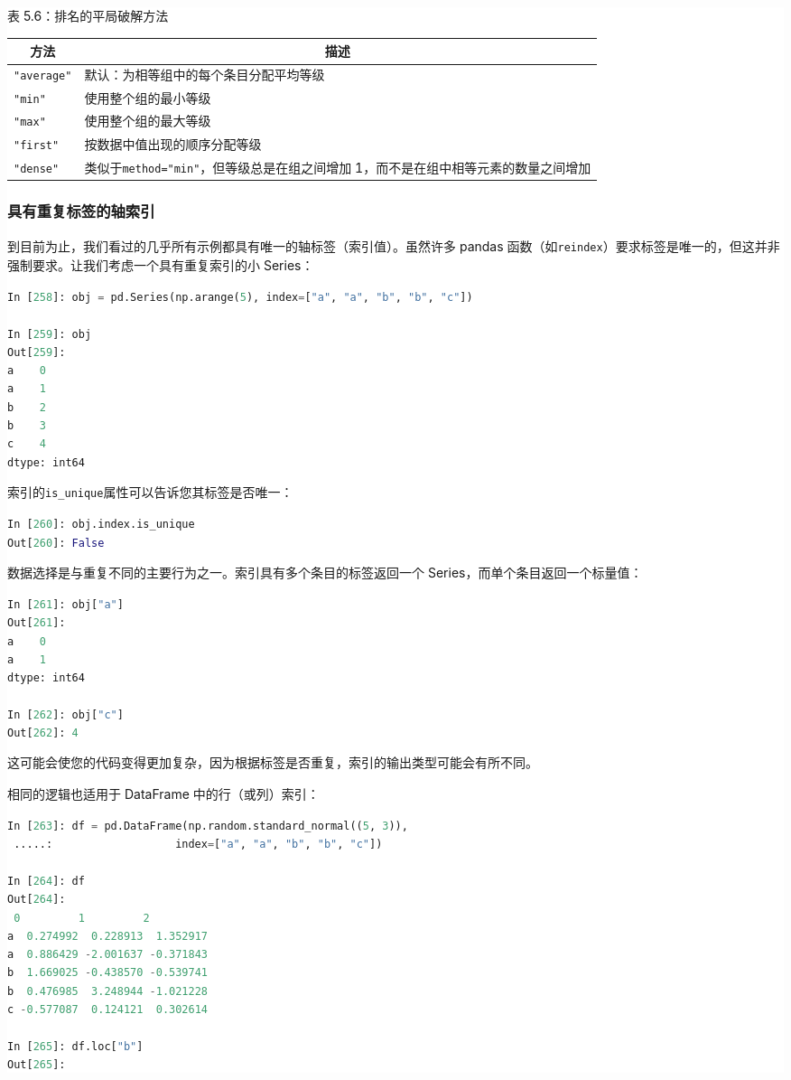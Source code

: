 表 5.6：排名的平局破解方法

| 方法 | 描述 |
| --- | --- |
| `"average"` | 默认：为相等组中的每个条目分配平均等级 |
| `"min"` | 使用整个组的最小等级 |
| `"max"` | 使用整个组的最大等级 |
| `"first"` | 按数据中值出现的顺序分配等级 |
| `"dense"` | 类似于`method="min"`，但等级总是在组之间增加 1，而不是在组中相等元素的数量之间增加 |

### 具有重复标签的轴索引

到目前为止，我们看过的几乎所有示例都具有唯一的轴标签（索引值）。虽然许多 pandas 函数（如`reindex`）要求标签是唯一的，但这并非强制要求。让我们考虑一个具有重复索引的小 Series：

```py
In [258]: obj = pd.Series(np.arange(5), index=["a", "a", "b", "b", "c"])

In [259]: obj
Out[259]: 
a    0
a    1
b    2
b    3
c    4
dtype: int64
```

索引的`is_unique`属性可以告诉您其标签是否唯一：

```py
In [260]: obj.index.is_unique
Out[260]: False
```

数据选择是与重复不同的主要行为之一。索引具有多个条目的标签返回一个 Series，而单个条目返回一个标量值：

```py
In [261]: obj["a"]
Out[261]: 
a    0
a    1
dtype: int64

In [262]: obj["c"]
Out[262]: 4
```

这可能会使您的代码变得更加复杂，因为根据标签是否重复，索引的输出类型可能会有所不同。

相同的逻辑也适用于 DataFrame 中的行（或列）索引：

```py
In [263]: df = pd.DataFrame(np.random.standard_normal((5, 3)),
 .....:                   index=["a", "a", "b", "b", "c"])

In [264]: df
Out[264]: 
 0         1         2
a  0.274992  0.228913  1.352917
a  0.886429 -2.001637 -0.371843
b  1.669025 -0.438570 -0.539741
b  0.476985  3.248944 -1.021228
c -0.577087  0.124121  0.302614

In [265]: df.loc["b"]
Out[265]: 
```